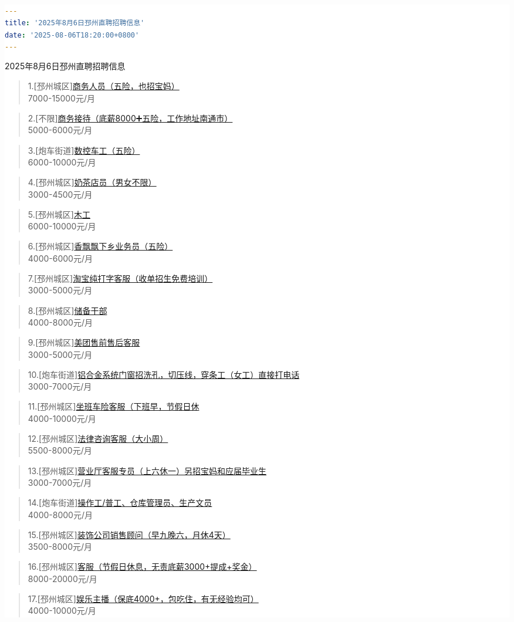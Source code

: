```yaml
---
title: '2025年8月6日邳州直聘招聘信息'
date: '2025-08-06T18:20:00+0800'
---
```

2025年8月6日邳州直聘招聘信息

>1.[邳州城区][商务人员（五险，也招宝妈）](https://www.pizhouzhipin.com/job/40693)<br>
>7000-15000元/月

>2.[不限][商务接待（底薪8000➕五险，工作地址南通市）](https://www.pizhouzhipin.com/job/41949)<br>
>5000-6000元/月

>3.[炮车街道][数控车工（五险）](https://www.pizhouzhipin.com/job/12405)<br>
>6000-10000元/月

>4.[邳州城区][奶茶店员（男女不限）](https://www.pizhouzhipin.com/job/40493)<br>
>3000-4500元/月

>5.[邳州城区][木工](https://www.pizhouzhipin.com/job/41957)<br>
>6000-10000元/月

>6.[邳州城区][香飘飘下乡业务员（五险）](https://www.pizhouzhipin.com/job/41192)<br>
>4000-6000元/月

>7.[邳州城区][淘宝纯打字客服（收单招生免费培训）](https://www.pizhouzhipin.com/job/36818)<br>
>3000-5000元/月

>8.[邳州城区][储备干部](https://www.pizhouzhipin.com/job/36961)<br>
>4000-8000元/月

>9.[邳州城区][美团售前售后客服](https://www.pizhouzhipin.com/job/41246)<br>
>3000-5000元/月

>10.[炮车街道][铝合金系统门窗招洗孔，切压线，穿条工（女工）直接打电话](https://www.pizhouzhipin.com/job/41268)<br>
>3000-7000元/月

>11.[邳州城区][坐班车险客服（下班早，节假日休](https://www.pizhouzhipin.com/job/30881)<br>
>4000-10000元/月

>12.[邳州城区][法律咨询客服（大小周）](https://www.pizhouzhipin.com/job/39833)<br>
>5500-8000元/月

>13.[邳州城区][营业厅客服专员（上六休一）另招宝妈和应届毕业生](https://www.pizhouzhipin.com/job/40667)<br>
>3000-7000元/月

>14.[炮车街道][操作工/普工、仓库管理员、生产文员](https://www.pizhouzhipin.com/job/36719)<br>
>4000-8000元/月

>15.[邳州城区][装饰公司销售顾问（早九晚六，月休4天）](https://www.pizhouzhipin.com/job/37590)<br>
>3500-8000元/月

>16.[邳州城区][客服（节假日休息，无责底薪3000+提成+奖金）](https://www.pizhouzhipin.com/job/41961)<br>
>8000-20000元/月

>17.[邳州城区][娱乐主播（保底4000+，包吃住，有无经验均可）](https://www.pizhouzhipin.com/job/41113)<br>
>4000-10000元/月
